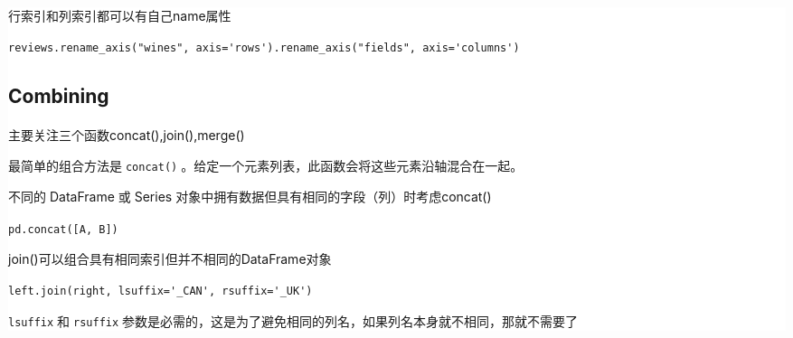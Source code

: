 行索引和列索引都可以有自己name属性

```
reviews.rename_axis("wines", axis='rows').rename_axis("fields", axis='columns')
```

## Combining

主要关注三个函数concat(),join(),merge()

最简单的组合方法是 `concat()` 。给定一个元素列表，此函数会将这些元素沿轴混合在一起。

不同的 DataFrame 或 Series 对象中拥有数据但具有相同的字段（列）时考虑concat()

```
pd.concat([A, B])
```

join()可以组合具有相同索引但并不相同的DataFrame对象

```
left.join(right, lsuffix='_CAN', rsuffix='_UK')
```

`lsuffix` 和 `rsuffix` 参数是必需的，这是为了避免相同的列名，如果列名本身就不相同，那就不需要了

